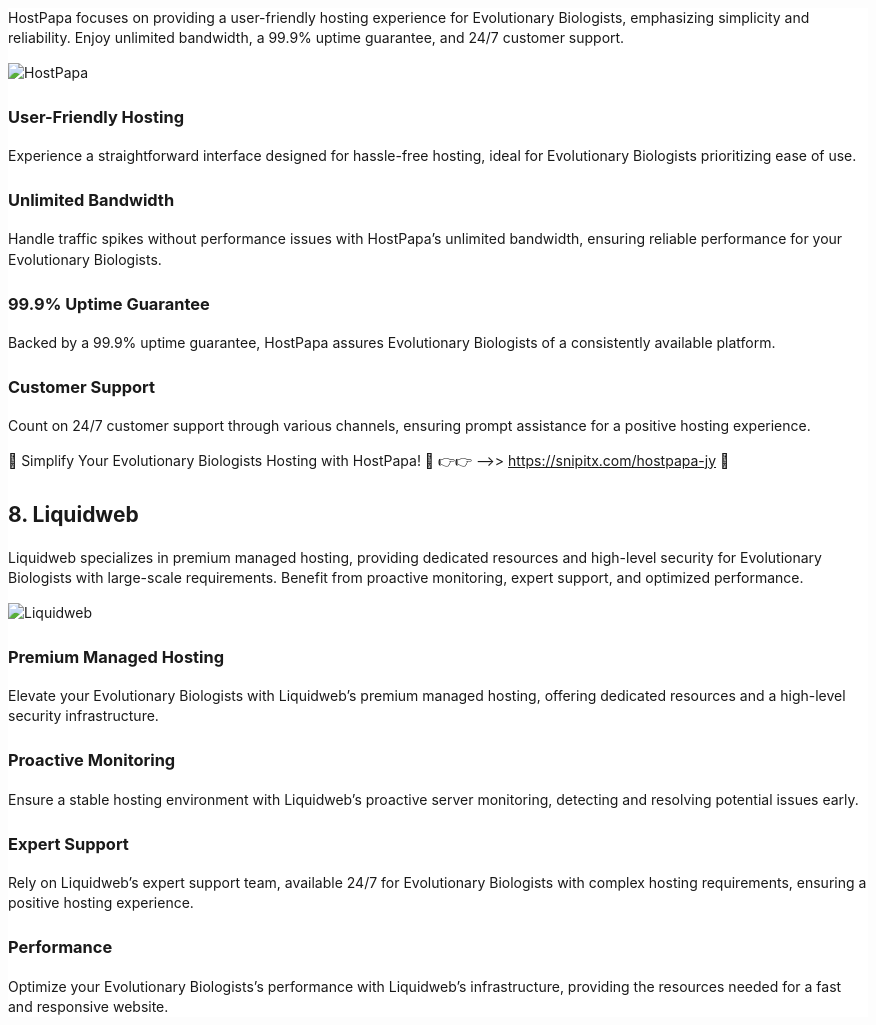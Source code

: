 HostPapa focuses on providing a user-friendly hosting experience for Evolutionary Biologists, emphasizing simplicity and reliability. Enjoy unlimited bandwidth, a 99.9% uptime guarantee, and 24/7 customer support.

![HostPapa](https://i.imgur.com/ouDTkvl.jpeg "HostPapa Hosting")

### User-Friendly Hosting
Experience a straightforward interface designed for hassle-free hosting, ideal for Evolutionary Biologists prioritizing ease of use.

### Unlimited Bandwidth
Handle traffic spikes without performance issues with HostPapa’s unlimited bandwidth, ensuring reliable performance for your Evolutionary Biologists.

### 99.9% Uptime Guarantee
Backed by a 99.9% uptime guarantee, HostPapa assures Evolutionary Biologists of a consistently available platform.

### Customer Support
Count on 24/7 customer support through various channels, ensuring prompt assistance for a positive hosting experience.

🌈 Simplify Your Evolutionary Biologists Hosting with HostPapa! 🚀
👉👉 -->> https://snipitx.com/hostpapa-jy 🚀

## 8. Liquidweb

Liquidweb specializes in premium managed hosting, providing dedicated resources and high-level security for Evolutionary Biologists with large-scale requirements. Benefit from proactive monitoring, expert support, and optimized performance.

![Liquidweb](https://i.imgur.com/4IvT9SC.jpeg "Liquidweb Hosting")

### Premium Managed Hosting
Elevate your Evolutionary Biologists with Liquidweb’s premium managed hosting, offering dedicated resources and a high-level security infrastructure.

### Proactive Monitoring
Ensure a stable hosting environment with Liquidweb’s proactive server monitoring, detecting and resolving potential issues early.

### Expert Support
Rely on Liquidweb’s expert support team, available 24/7 for Evolutionary Biologists with complex hosting requirements, ensuring a positive hosting experience.

### Performance
Optimize your Evolutionary Biologists’s performance with Liquidweb’s infrastructure, providing the resources needed for a fast and responsive website.
